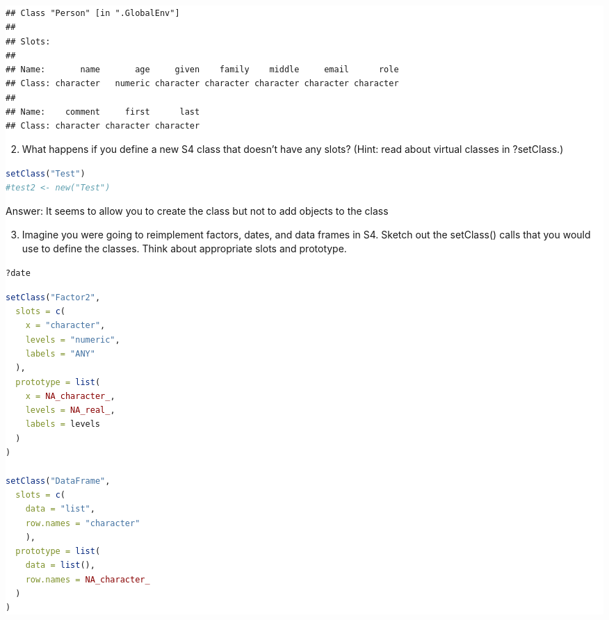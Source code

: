 ```
## Class "Person" [in ".GlobalEnv"]
## 
## Slots:
##                                                                             
## Name:       name       age     given    family    middle     email      role
## Class: character   numeric character character character character character
##                                     
## Name:    comment     first      last
## Class: character character character
```


2. What happens if you define a new S4 class that doesn’t have any slots? (Hint: read about virtual classes in ?setClass.)  

```r
setClass("Test")
#test2 <- new("Test")
```
Answer: It seems to allow you to create the class but not to add objects to the class

3. Imagine you were going to reimplement factors, dates, and data frames in S4. Sketch out the setClass() calls that you would use to define the classes. Think about appropriate slots and prototype.

```r
?date
```


```r
setClass("Factor2", 
  slots = c(
    x = "character",
    levels = "numeric",
    labels = "ANY"
  ), 
  prototype = list(
    x = NA_character_,
    levels = NA_real_,
    labels = levels
  )
)

setClass("DataFrame",
  slots = c(
    data = "list",
    row.names = "character"
    ),
  prototype = list(
    data = list(),
    row.names = NA_character_
  )
)
```
